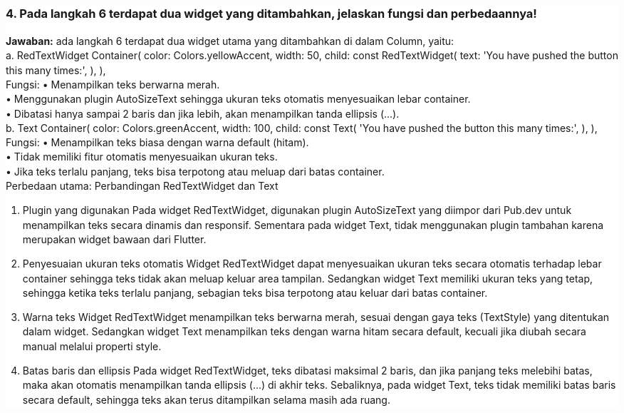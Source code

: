 
### **4. Pada langkah 6 terdapat dua widget yang ditambahkan, jelaskan fungsi dan perbedaannya!**
**Jawaban:**
ada langkah 6 terdapat dua widget utama yang ditambahkan di dalam Column, yaitu:<br>
a. RedTextWidget
Container(
  color: Colors.yellowAccent,
  width: 50,
  child: const RedTextWidget(
    text: 'You have pushed the button this many times:',
  ),
),<br>
Fungsi:
•	Menampilkan teks berwarna merah.<br>
•	Menggunakan plugin AutoSizeText sehingga ukuran teks otomatis menyesuaikan lebar container.<br>
•	Dibatasi hanya sampai 2 baris dan jika lebih, akan menampilkan tanda ellipsis (...).<br>
b. Text
Container(
  color: Colors.greenAccent,
  width: 100,
  child: const Text(
    'You have pushed the button this many times:',
  ),
),<br>
Fungsi:
•	Menampilkan teks biasa dengan warna default (hitam).<br>
•	Tidak memiliki fitur otomatis menyesuaikan ukuran teks.<br>
•	Jika teks terlalu panjang, teks bisa terpotong atau meluap dari batas container.<br>
Perbedaan utama:
Perbandingan RedTextWidget dan Text
1. Plugin yang digunakan
Pada widget RedTextWidget, digunakan plugin AutoSizeText yang diimpor dari Pub.dev untuk menampilkan teks secara dinamis dan responsif.
Sementara pada widget Text, tidak menggunakan plugin tambahan karena merupakan widget bawaan dari Flutter.

2. Penyesuaian ukuran teks otomatis
Widget RedTextWidget dapat menyesuaikan ukuran teks secara otomatis terhadap lebar container sehingga teks tidak akan meluap keluar area tampilan.
Sedangkan widget Text memiliki ukuran teks yang tetap, sehingga ketika teks terlalu panjang, sebagian teks bisa terpotong atau keluar dari batas container.

3. Warna teks
Widget RedTextWidget menampilkan teks berwarna merah, sesuai dengan gaya teks (TextStyle) yang ditentukan dalam widget.
Sedangkan widget Text menampilkan teks dengan warna hitam secara default, kecuali jika diubah secara manual melalui properti style.

4. Batas baris dan ellipsis
Pada widget RedTextWidget, teks dibatasi maksimal 2 baris, dan jika panjang teks melebihi batas, maka akan otomatis menampilkan tanda ellipsis (...) di akhir teks.
Sebaliknya, pada widget Text, teks tidak memiliki batas baris secara default, sehingga teks akan terus ditampilkan selama masih ada ruang.
